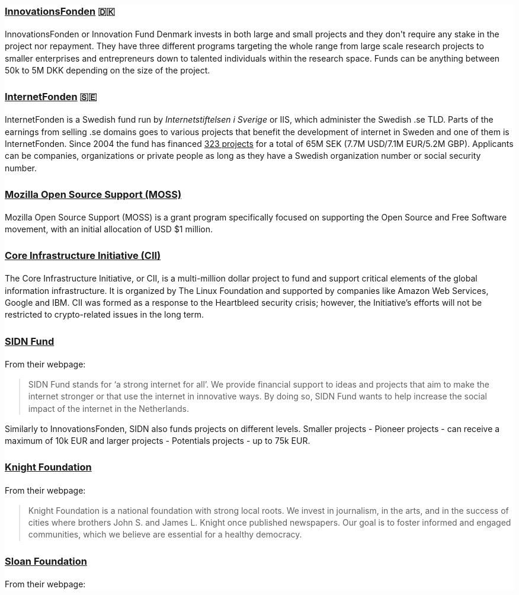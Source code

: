 ### [InnovationsFonden](https://innovationsfonden.dk/) :denmark:
InnovationsFonden or Innovation Fund Denmark invests in both large and small projects and they don't require any stake in the project nor repayment. They have three different programs targeting the whole range from large scale research projects to smaller enterprises and entrepreneurs down to talented individuals within the research space. Funds can be anything between 50k to 5M DKK depending on the size of the project.

### [InternetFonden](https://www.internetfonden.se/) :sweden:
InternetFonden is a Swedish fund run by *Internetstiftelsen i Sverige* or IIS, which administer the Swedish .se TLD. Parts of the earnings from selling .se domains goes to various projects that benefit the development of internet in Sweden and one of them is InternetFonden. Since 2004 the fund has financed [323 projects](https://www.internetfonden.se/projekt/) for a total of 65M SEK (7.7M USD/7.1M EUR/5.2M GBP). Applicants can be companies, organizations or private people as long as they have a Swedish organization number or social security number.

### [Mozilla Open Source Support (MOSS)](https://www.mozilla.org/en-US/moss/)
Mozilla Open Source Support (MOSS) is a grant program specifically focused on supporting the Open Source and Free Software movement, with an initial allocation of USD $1 million.

### [Core Infrastructure Initiative (CII)](https://www.coreinfrastructure.org/)
The Core Infrastructure Initiative, or CII, is a multi-million dollar project to fund and support critical elements of the global information infrastructure. It is organized by The Linux Foundation and supported by companies like Amazon Web Services, Google and IBM. CII was formed as a response to the Heartbleed security crisis; however, the Initiative’s efforts will not be restricted to crypto-related issues in the long term.

### [SIDN Fund](https://www.sidnfonds.nl/excerpt/)
From their webpage:

> SIDN Fund stands for ‘a strong internet for all’. We provide financial support to ideas and projects that aim to make the internet stronger or that use the internet in innovative ways. By doing so, SIDN Fund wants to help increase the social impact of the internet in the Netherlands.

Similarly to InnovationsFonden, SIDN also funds projects on different levels. Smaller projects - Pioneer projects - can receive a maximum of 10k EUR and larger projects - Potentials projects - up to 75k EUR.

### [Knight Foundation](https://www.knightfoundation.org/about)
From their webpage:

> Knight Foundation is a national foundation with strong local roots. We invest in journalism, in the arts, and in the success of cities where brothers John S. and James L. Knight once published newspapers. Our goal is to foster informed and engaged communities, which we believe are essential for a healthy democracy.

### [Sloan Foundation](https://sloan.org/programs/digital-technology)
From their webpage:
